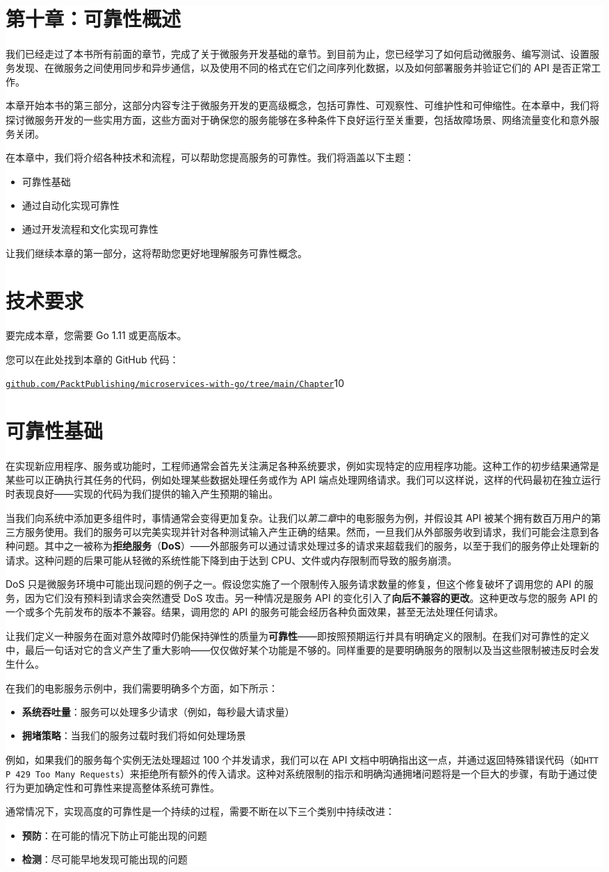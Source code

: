 

# 第十章：可靠性概述

我们已经走过了本书所有前面的章节，完成了关于微服务开发基础的章节。到目前为止，您已经学习了如何启动微服务、编写测试、设置服务发现、在微服务之间使用同步和异步通信，以及使用不同的格式在它们之间序列化数据，以及如何部署服务并验证它们的 API 是否正常工作。

本章开始本书的第三部分，这部分内容专注于微服务开发的更高级概念，包括可靠性、可观察性、可维护性和可伸缩性。在本章中，我们将探讨微服务开发的一些实用方面，这些方面对于确保您的服务能够在多种条件下良好运行至关重要，包括故障场景、网络流量变化和意外服务关闭。

在本章中，我们将介绍各种技术和流程，可以帮助您提高服务的可靠性。我们将涵盖以下主题：

+   可靠性基础

+   通过自动化实现可靠性

+   通过开发流程和文化实现可靠性

让我们继续本章的第一部分，这将帮助您更好地理解服务可靠性概念。

# 技术要求

要完成本章，您需要 Go 1.11 或更高版本。

您可以在此处找到本章的 GitHub 代码：

[`github.com/PacktPublishing/microservices-with-go/tree/main/Chapter`](https://github.com/PacktPublishing/microservices-with-go/tree/main/Chapter10)10

# 可靠性基础

在实现新应用程序、服务或功能时，工程师通常会首先关注满足各种系统要求，例如实现特定的应用程序功能。这种工作的初步结果通常是某些可以正确执行其任务的代码，例如处理某些数据处理任务或作为 API 端点处理网络请求。我们可以这样说，这样的代码最初在独立运行时表现良好——实现的代码为我们提供的输入产生预期的输出。

当我们向系统中添加更多组件时，事情通常会变得更加复杂。让我们以*第二章*中的电影服务为例，并假设其 API 被某个拥有数百万用户的第三方服务使用。我们的服务可以完美实现并针对各种测试输入产生正确的结果。然而，一旦我们从外部服务收到请求，我们可能会注意到各种问题。其中之一被称为**拒绝服务**（**DoS**）——外部服务可以通过请求处理过多的请求来超载我们的服务，以至于我们的服务停止处理新的请求。这种问题的后果可能从轻微的系统性能下降到由于达到 CPU、文件或内存限制而导致的服务崩溃。

DoS 只是微服务环境中可能出现问题的例子之一。假设您实施了一个限制传入服务请求数量的修复，但这个修复破坏了调用您的 API 的服务，因为它们没有预料到请求会突然遭受 DoS 攻击。另一种情况是服务 API 的变化引入了**向后不兼容的更改**。这种更改与您的服务 API 的一个或多个先前发布的版本不兼容。结果，调用您的 API 的服务可能会经历各种负面效果，甚至无法处理任何请求。

让我们定义一种服务在面对意外故障时仍能保持弹性的质量为**可靠性**——即按照预期运行并具有明确定义的限制。在我们对可靠性的定义中，最后一句话对它的含义产生了重大影响——仅仅做好某个功能是不够的。同样重要的是要明确服务的限制以及当这些限制被违反时会发生什么。

在我们的电影服务示例中，我们需要明确多个方面，如下所示：

+   **系统吞吐量**：服务可以处理多少请求（例如，每秒最大请求量）

+   **拥堵策略**：当我们的服务过载时我们将如何处理场景

例如，如果我们的服务每个实例无法处理超过 100 个并发请求，我们可以在 API 文档中明确指出这一点，并通过返回特殊错误代码（如`HTTP 429 Too Many Requests`）来拒绝所有额外的传入请求。这种对系统限制的指示和明确沟通拥堵问题将是一个巨大的步骤，有助于通过使行为更加确定性和可靠性来提高整体系统可靠性。

通常情况下，实现高度的可靠性是一个持续的过程，需要不断在以下三个类别中持续改进：

+   **预防**：在可能的情况下防止可能出现的问题

+   **检测**：尽可能早地发现可能出现的问题
